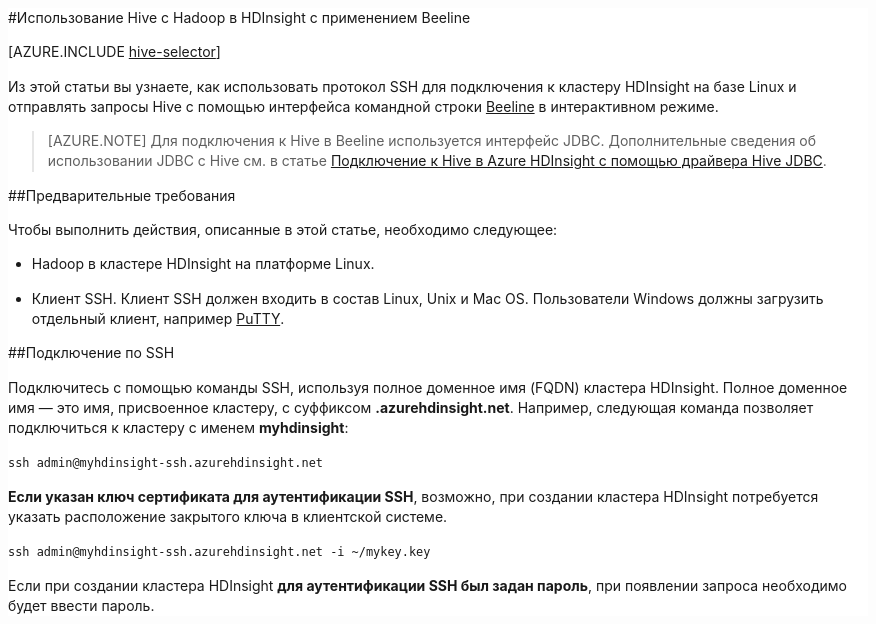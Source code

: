 <properties
   pageTitle="Использовать Beeline для работы с Hive в HDInsight (Hadoop) | Microsoft Azure"
   description="Узнайте, как использовать SSH для подключения к кластеру Hadoop в HDInsight и интерактивно отправлять запросы Hive с помощью Beeline. Beeline — это служебная программа для работы с HiveServer2 через JDBC."
   services="hdinsight"
   documentationCenter=""
   authors="Blackmist"
   manager="jhubbard"
   editor="cgronlun"
	tags="azure-portal"/>

<tags
   ms.service="hdinsight"
   ms.devlang="na"
   ms.topic="article"
   ms.tgt_pltfrm="na"
   ms.workload="big-data"
   ms.date="09/13/2016"
   ms.author="larryfr"/>

#Использование Hive с Hadoop в HDInsight с применением Beeline

[AZURE.INCLUDE [hive-selector](../../includes/hdinsight-selector-use-hive.md)]

Из этой статьи вы узнаете, как использовать протокол SSH для подключения к кластеру HDInsight на базе Linux и отправлять запросы Hive с помощью интерфейса командной строки [Beeline](https://cwiki.apache.org/confluence/display/Hive/HiveServer2+Clients#HiveServer2Clients-Beeline–NewCommandLineShell) в интерактивном режиме.

> [AZURE.NOTE] Для подключения к Hive в Beeline используется интерфейс JDBC. Дополнительные сведения об использовании JDBC с Hive см. в статье [Подключение к Hive в Azure HDInsight с помощью драйвера Hive JDBC](hdinsight-connect-hive-jdbc-driver.md).

##<a id="prereq"></a>Предварительные требования

Чтобы выполнить действия, описанные в этой статье, необходимо следующее:

* Hadoop в кластере HDInsight на платформе Linux.

* Клиент SSH. Клиент SSH должен входить в состав Linux, Unix и Mac OS. Пользователи Windows должны загрузить отдельный клиент, например [PuTTY](http://www.chiark.greenend.org.uk/~sgtatham/putty/download.html).

##<a id="ssh"></a>Подключение по SSH

Подключитесь с помощью команды SSH, используя полное доменное имя (FQDN) кластера HDInsight. Полное доменное имя — это имя, присвоенное кластеру, с суффиксом **.azurehdinsight.net**. Например, следующая команда позволяет подключиться к кластеру с именем **myhdinsight**:

	ssh admin@myhdinsight-ssh.azurehdinsight.net

**Если указан ключ сертификата для аутентификации SSH**, возможно, при создании кластера HDInsight потребуется указать расположение закрытого ключа в клиентской системе.

	ssh admin@myhdinsight-ssh.azurehdinsight.net -i ~/mykey.key

Если при создании кластера HDInsight **для аутентификации SSH был задан пароль**, при появлении запроса необходимо будет ввести пароль.


[hdinsight-sdk-documentation]: http://msdnstage.redmond.corp.microsoft.com/library/dn479185.aspx
[azure-purchase-options]: http://azure.microsoft.com/pricing/purchase-options/
[azure-member-offers]: http://azure.microsoft.com/pricing/member-offers/
[azure-free-trial]: http://azure.microsoft.com/pricing/free-trial/
[apache-tez]: http://tez.apache.org
[apache-hive]: http://hive.apache.org/
[apache-log4j]: http://en.wikipedia.org/wiki/Log4j
[hive-on-tez-wiki]: https://cwiki.apache.org/confluence/display/Hive/Hive+on+Tez
[import-to-excel]: http://azure.microsoft.com/documentation/articles/hdinsight-connect-excel-power-query/
[hdinsight-use-oozie]: hdinsight-use-oozie.md
[hdinsight-analyze-flight-data]: hdinsight-analyze-flight-delay-data.md
[putty]: http://www.chiark.greenend.org.uk/~sgtatham/putty/download.html
[hdinsight-provision]: hdinsight-provision-clusters.md
[hdinsight-submit-jobs]: hdinsight-submit-hadoop-jobs-programmatically.md
[hdinsight-upload-data]: hdinsight-upload-data.md
[powershell-here-strings]: http://technet.microsoft.com/library/ee692792.aspx